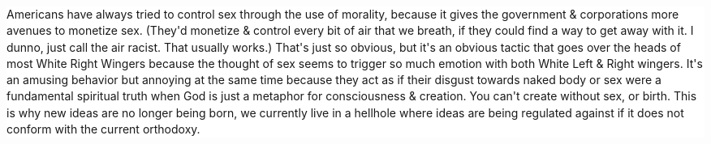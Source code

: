 Americans have always tried to control sex through the use of morality, because it gives the government & corporations more avenues to monetize sex. (They'd monetize & control every bit of air that we breath, if they could find a way to get away with it. I dunno, just call the air racist. That usually works.) That's just so obvious, but it's an obvious tactic that goes over the heads of most White Right Wingers because the thought of sex seems to trigger so much emotion with both White Left & Right wingers. It's an amusing behavior but annoying at the same time because they act as if their disgust towards naked body or sex were a fundamental spiritual truth when God is just a metaphor for consciousness & creation. You can't create without sex, or birth. This is why new ideas are no longer being born, we currently live in a hellhole where ideas are being regulated against if it does not conform with the current orthodoxy.